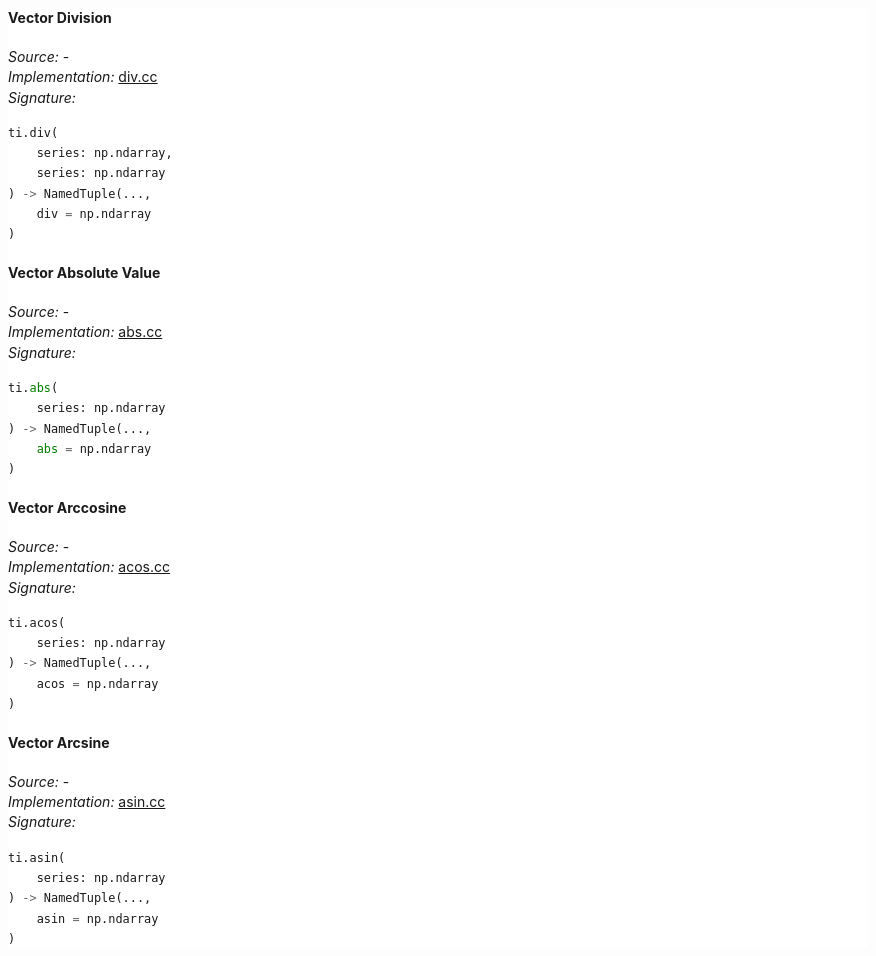#### Vector Division
*Source:* - <br/>
*Implementation:* [div.cc](https://github.com/3jane/tindicators/indicators/tree/master/div.cc) <br/>
*Signature:*

```python
ti.div(
    series: np.ndarray,
    series: np.ndarray
) -> NamedTuple(...,
    div = np.ndarray
)
```
	
#### Vector Absolute Value
*Source:* - <br/>
*Implementation:* [abs.cc](https://github.com/3jane/tindicators/indicators/tree/master/abs.cc) <br/>
*Signature:*

```python
ti.abs(
    series: np.ndarray
) -> NamedTuple(...,
    abs = np.ndarray
)
```
	
#### Vector Arccosine
*Source:* - <br/>
*Implementation:* [acos.cc](https://github.com/3jane/tindicators/indicators/tree/master/acos.cc) <br/>
*Signature:*

```python
ti.acos(
    series: np.ndarray
) -> NamedTuple(...,
    acos = np.ndarray
)
```
	
#### Vector Arcsine
*Source:* - <br/>
*Implementation:* [asin.cc](https://github.com/3jane/tindicators/indicators/tree/master/asin.cc) <br/>
*Signature:*

```python
ti.asin(
    series: np.ndarray
) -> NamedTuple(...,
    asin = np.ndarray
)
```
	